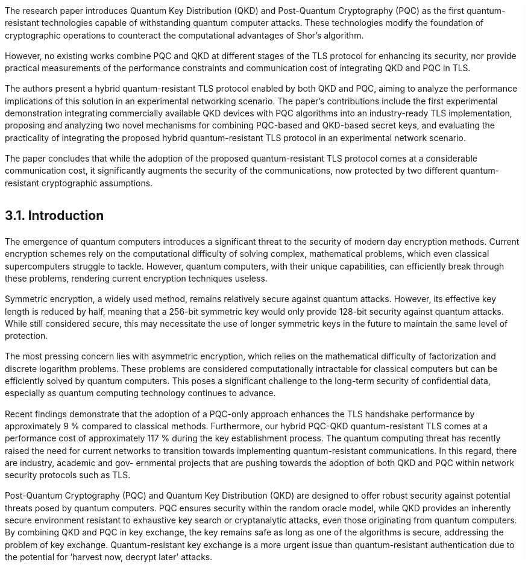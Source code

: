 The research paper introduces Quantum Key Distribution (QKD) and Post-Quantum Cryptography (PQC) as the first quantum-resistant technologies capable of withstanding quantum computer attacks. These technologies modify the foundation of cryptographic operations to counteract the computational advantages of Shor’s algorithm.

However, no existing works combine PQC and QKD at different stages of the TLS protocol for enhancing its security, nor provide practical measurements of the performance constraints and communication cost of integrating QKD and PQC in TLS.

The authors present a hybrid quantum-resistant TLS protocol enabled by both QKD and PQC, aiming to analyze the performance implications of this solution in an experimental networking scenario. The paper’s contributions include the first experimental demonstration integrating commercially available QKD devices with PQC algorithms into an industry-ready TLS implementation, proposing and analyzing two novel mechanisms for combining PQC-based and QKD-based secret keys, and evaluating the practicality of integrating the proposed hybrid quantum-resistant TLS protocol in an experimental network scenario.

The paper concludes that while the adoption of the proposed quantum-resistant TLS protocol comes at a considerable communication cost, it significantly augments the security of the communications, now protected by two different quantum-resistant cryptographic assumptions.

## 3.1. Introduction

The emergence of quantum computers introduces a significant threat to the security of modern day encryption methods. Current encryption schemes rely on the computational difficulty of solving complex, mathematical problems, which even classical supercomputers struggle to tackle. However, quantum computers, with their unique capabilities, can efficiently break through these problems, rendering current encryption techniques useless.

Symmetric encryption, a widely used method, remains relatively secure against quantum attacks. However, its effective key length is reduced by half, meaning that a 256-bit symmetric key would only provide 128-bit security against quantum attacks. While still considered secure, this may necessitate the use of longer symmetric keys in the future to maintain the same level of protection.

The most pressing concern lies with asymmetric encryption, which relies on the mathematical difficulty of factorization and discrete logarithm problems. These problems are considered computationally intractable for classical computers but can be efficiently solved by quantum computers. This poses a significant challenge to the long-term security of confidential data, especially as quantum computing technology continues to advance.

Recent findings demonstrate that the adoption of a PQC-only approach enhances the TLS handshake performance by approximately 9 % compared to classical methods. Furthermore, our hybrid PQC-QKD quantum-resistant TLS comes at a performance cost of approximately 117 % during the key establishment process. The quantum computing threat has recently raised the need for
current networks to transition towards implementing quantum-resistant
communications. In this regard, there are industry, academic and gov-
ernmental projects that are pushing towards the adoption of both QKD
and PQC within network security protocols such as TLS.

Post-Quantum Cryptography (PQC) and Quantum Key Distribution (QKD) are designed to offer robust security against potential threats posed by quantum computers. PQC ensures security within the random oracle model, while QKD provides an inherently secure environment resistant to exhaustive key search or cryptanalytic attacks, even those originating from quantum computers. By combining QKD and PQC in key exchange, the key remains safe as long as one of the algorithms is secure, addressing the problem of key exchange. Quantum-resistant key exchange is a more urgent issue than quantum-resistant authentication due to the potential for ‘harvest now, decrypt later’ attacks.
